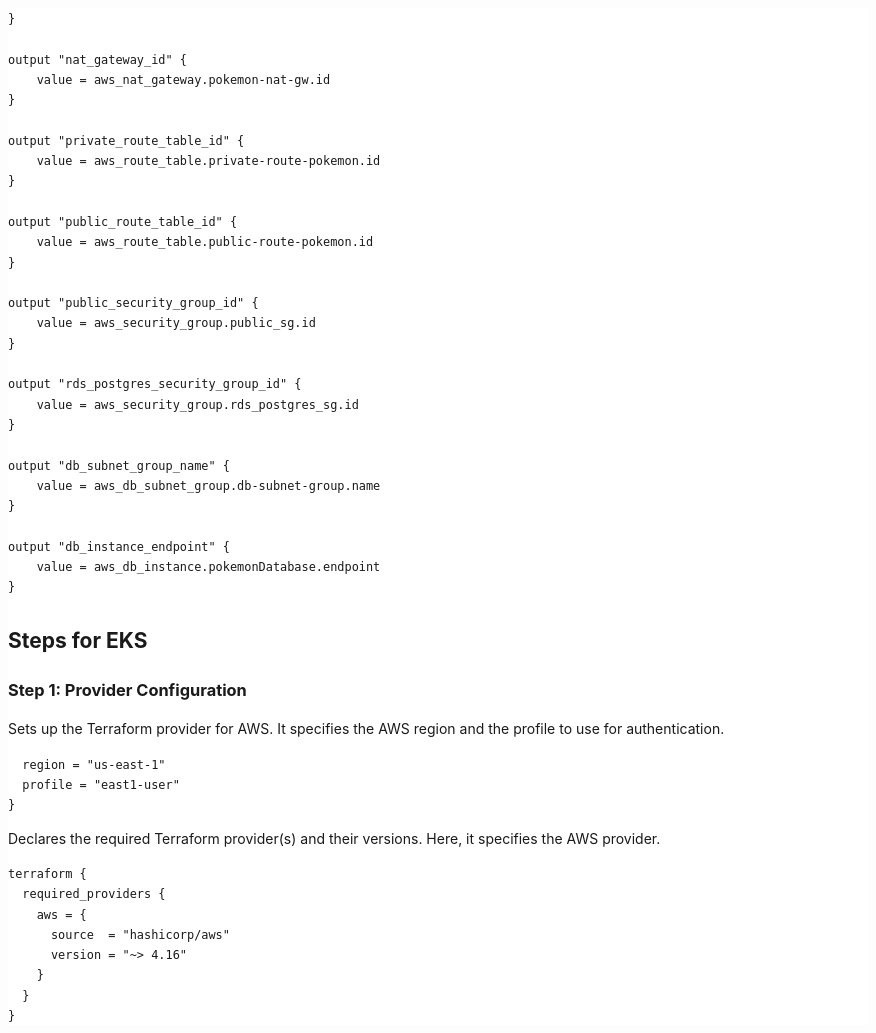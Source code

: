 ```output "vpc_id" {
}

output "nat_gateway_id" {
    value = aws_nat_gateway.pokemon-nat-gw.id
}

output "private_route_table_id" {
    value = aws_route_table.private-route-pokemon.id
}

output "public_route_table_id" {
    value = aws_route_table.public-route-pokemon.id
}

output "public_security_group_id" {
    value = aws_security_group.public_sg.id
}

output "rds_postgres_security_group_id" {
    value = aws_security_group.rds_postgres_sg.id
}

output "db_subnet_group_name" {
    value = aws_db_subnet_group.db-subnet-group.name
}

output "db_instance_endpoint" {
    value = aws_db_instance.pokemonDatabase.endpoint
}
```

## Steps for EKS

### Step 1: Provider Configuration
Sets up the Terraform provider for AWS. It specifies the AWS region and the profile to use for authentication.
```provider "aws" {
  region = "us-east-1"
  profile = "east1-user"
}
```

Declares the required Terraform provider(s) and their versions. Here, it specifies the AWS provider.
```
terraform {
  required_providers {
    aws = {
      source  = "hashicorp/aws"
      version = "~> 4.16"
    }
  }
}
```
